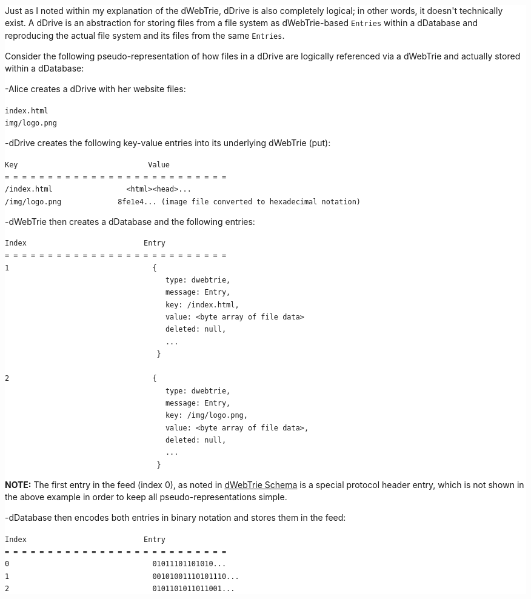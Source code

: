 Just as I noted within my explanation of the dWebTrie, dDrive is also completely logical; in other words, it doesn't technically exist. A dDrive is an abstraction for storing files from a file system as dWebTrie-based `Entries` within a dDatabase and reproducing the actual file system and its files from the same `Entries`.

Consider the following pseudo-representation of how files in a dDrive are logically referenced via a dWebTrie and actually stored within a dDatabase:

-Alice creates a dDrive with her website files:
```
index.html
img/logo.png
```

-dDrive creates the following key-value entries into its underlying dWebTrie (put):
```
Key                              Value
= = = = = = = = = = = = = = = = = = = = = = = = = =
/index.html                 <html><head>...
/img/logo.png             8fe1e4... (image file converted to hexadecimal notation)
```

-dWebTrie then creates a dDatabase and the following entries:
```
Index                           Entry
= = = = = = = = = = = = = = = = = = = = = = = = = =
1                                 {
                                     type: dwebtrie,
                                     message: Entry,
                                     key: /index.html,
                                     value: <byte array of file data>
                                     deleted: null,
                                     ...
                                   }

2                                 {
                                     type: dwebtrie,
                                     message: Entry,
                                     key: /img/logo.png,
                                     value: <byte array of file data>,
                                     deleted: null,
                                     ...
                                   }
```

**NOTE:** The first entry in the feed (index 0), as noted in [dWebTrie Schema](#dwebtrie-schema) is a special protocol header entry, which is not shown in the above example in order to keep all pseudo-representations simple.

-dDatabase then encodes both entries in binary notation and stores them in the feed:
```
Index                           Entry
= = = = = = = = = = = = = = = = = = = = = = = = = =
0                                 01011101101010...
1                                 00101001110101110...
2                                 0101101011011001...
```
